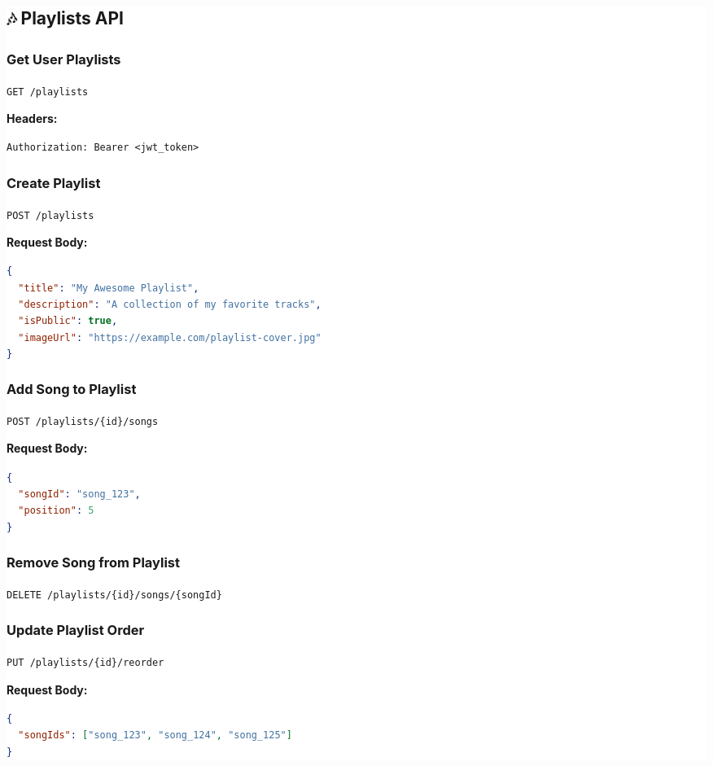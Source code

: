 ## 🎶 Playlists API

### Get User Playlists
```http
GET /playlists
```

**Headers:**
```http
Authorization: Bearer <jwt_token>
```

### Create Playlist
```http
POST /playlists
```

**Request Body:**
```json
{
  "title": "My Awesome Playlist",
  "description": "A collection of my favorite tracks",
  "isPublic": true,
  "imageUrl": "https://example.com/playlist-cover.jpg"
}
```

### Add Song to Playlist
```http
POST /playlists/{id}/songs
```

**Request Body:**
```json
{
  "songId": "song_123",
  "position": 5
}
```

### Remove Song from Playlist
```http
DELETE /playlists/{id}/songs/{songId}
```

### Update Playlist Order
```http
PUT /playlists/{id}/reorder
```

**Request Body:**
```json
{
  "songIds": ["song_123", "song_124", "song_125"]
}
```
